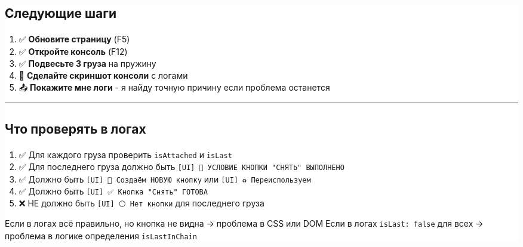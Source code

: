 ## Следующие шаги

1. ✅ **Обновите страницу** (F5)
2. ✅ **Откройте консоль** (F12)
3. ✅ **Подвесьте 3 груза** на пружину
4. 📸 **Сделайте скриншот консоли** с логами
5. 📤 **Покажите мне логи** - я найду точную причину если проблема останется

---

## Что проверять в логах

1. ✅ Для каждого груза проверить `isAttached` и `isLast`
2. ✅ Для последнего груза должно быть `[UI] 🔵 УСЛОВИЕ КНОПКИ "СНЯТЬ" ВЫПОЛНЕНО`
3. ✅ Должно быть `[UI] 🔨 Создаём НОВУЮ кнопку` или `[UI] ♻️ Переиспользуем`
4. ✅ Должно быть `[UI] ✅ Кнопка "Снять" ГОТОВА`
5. ❌ НЕ должно быть `[UI] ⚪ Нет кнопки` для последнего груза

Если в логах всё правильно, но кнопка не видна → проблема в CSS или DOM
Если в логах `isLast: false` для всех → проблема в логике определения `isLastInChain`
